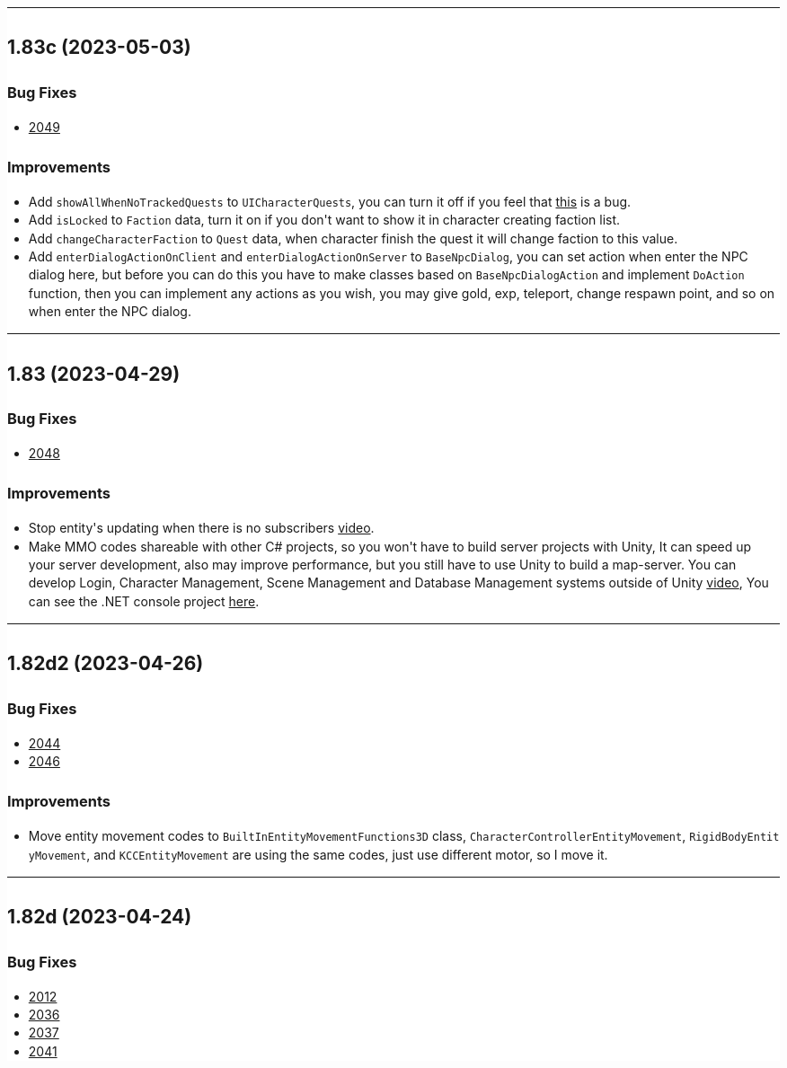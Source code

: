 * * *

## 1.83c (2023-05-03)
### Bug Fixes
- [2049](https://github.com/suriyun-production/mmorpg-kit-docs/issues/2049)

### Improvements
- Add `showAllWhenNoTrackedQuests` to `UICharacterQuests`, you can turn it off if you feel that [this](https://github.com/suriyun-production/mmorpg-kit-docs/issues/2060) is a bug.
- Add `isLocked` to `Faction` data, turn it on if you don't want to show it in character creating faction list.
- Add `changeCharacterFaction` to `Quest` data, when character finish the quest it will change faction to this value.
- Add `enterDialogActionOnClient` and `enterDialogActionOnServer` to `BaseNpcDialog`, you can set action when enter the NPC dialog here, but before you can do this you have to make classes based on `BaseNpcDialogAction` and implement `DoAction` function, then you can implement any actions as you wish, you may give gold, exp, teleport, change respawn point, and so on when enter the NPC dialog.

* * *

## 1.83 (2023-04-29)
### Bug Fixes
- [2048](https://github.com/suriyun-production/mmorpg-kit-docs/issues/2048)

### Improvements
- Stop entity's updating when there is no subscribers [video](https://youtu.be/3LV7KpP1MaM).
- Make MMO codes shareable with other C# projects, so you won't have to build server projects with Unity, It can speed up your server development, also may improve performance, but you still have to use Unity to build a map-server. You can develop Login, Character Management, Scene Management and Database Management systems outside of Unity [video](https://youtu.be/xiuTKrKzf5w), You can see the .NET console project [here](https://github.com/insthync/UnityMultiplayerARPG_MMO.NET.git).

* * *

## 1.82d2 (2023-04-26)
### Bug Fixes
- [2044](https://github.com/suriyun-production/mmorpg-kit-docs/issues/2044)
- [2046](https://github.com/suriyun-production/mmorpg-kit-docs/issues/2046)

### Improvements
- Move entity movement codes to `BuiltInEntityMovementFunctions3D` class, `CharacterControllerEntityMovement`, `RigidBodyEntityMovement`, and `KCCEntityMovement` are using the same codes, just use different motor, so I move it.

* * *

## 1.82d (2023-04-24)
### Bug Fixes
- [2012](https://github.com/suriyun-production/mmorpg-kit-docs/issues/2012)
- [2036](https://github.com/suriyun-production/mmorpg-kit-docs/issues/2036)
- [2037](https://github.com/suriyun-production/mmorpg-kit-docs/issues/2037)
- [2041](https://github.com/suriyun-production/mmorpg-kit-docs/issues/2041)
